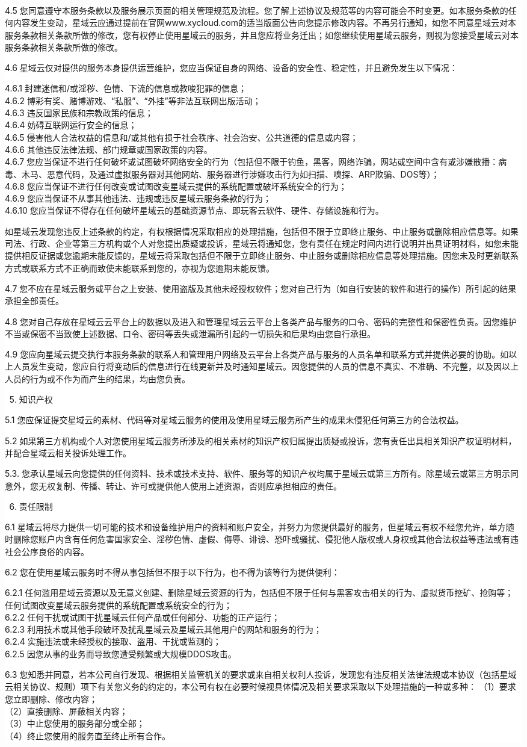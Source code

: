 4.5 您同意遵守本服务条款以及服务展示页面的相关管理规范及流程。您了解上述协议及规范等的内容可能会不时变更。如本服务条款的任何内容发生变动，星域云应通过提前在官网www.xycloud.com的适当版面公告向您提示修改内容。不再另行通知，如您不同意星域云对本服务条款相关条款所做的修改，您有权停止使用星域云的服务，并且您应将业务迁出；如您继续使用星域云服务，则视为您接受星域云对本服务条款相关条款所做的修改。

4.6 星域云仅对提供的服务本身提供运营维护，您应当保证自身的网络、设备的安全性、稳定性，并且避免发生以下情况：

4.6.1 封建迷信和/或淫秽、色情、下流的信息或教唆犯罪的信息；<br>
4.6.2 博彩有奖、赌博游戏、“私服”、“外挂”等非法互联网出版活动；<br>
4.6.3 违反国家民族和宗教政策的信息；<br>
4.6.4 妨碍互联网运行安全的信息；<br>
4.6.5 侵害他人合法权益的信息和/或其他有损于社会秩序、社会治安、公共道德的信息或内容；<br>
4.6.6 其他违反法律法规、部门规章或国家政策的内容。<br>
4.6.7 您应当保证不进行任何破坏或试图破坏网络安全的行为（包括但不限于钓鱼，黑客，网络诈骗，网站或空间中含有或涉嫌散播：病毒、木马、恶意代码，及通过虚拟服务器对其他网站、服务器进行涉嫌攻击行为如扫描、嗅探、ARP欺骗、DOS等）；<br>
4.6.8 您应当保证不进行任何改变或试图改变星域云提供的系统配置或破坏系统安全的行为；<br>
4.6.9 您应当保证不从事其他违法、违规或违反星域云服务条款的行为；<br>
4.6.10 您应当保证不得存在任何破坏星域云的基础资源节点、即玩客云软件、硬件、存储设施和行为。

如星域云发现您违反上述条款的约定，有权根据情况采取相应的处理措施，包括但不限于立即终止服务、中止服务或删除相应信息等。如果司法、行政、企业等第三方机构或个人对您提出质疑或投诉，星域云将通知您，您有责任在规定时间内进行说明并出具证明材料，如您未能提供相反证据或您逾期未能反馈的，星域云将采取包括但不限于立即终止服务、中止服务或删除相应信息等处理措施。因您未及时更新联系方式或联系方式不正确而致使未能联系到您的，亦视为您逾期未能反馈。

4.7 您不应在星域云服务或平台之上安装、使用盗版及其他未经授权软件；您对自己行为（如自行安装的软件和进行的操作）所引起的结果承担全部责任。

4.8 您对自己存放在星域云云平台上的数据以及进入和管理星域云云平台上各类产品与服务的口令、密码的完整性和保密性负责。因您维护不当或保密不当致使上述数据、口令、密码等丢失或泄漏所引起的一切损失和后果均由您自行承担。

4.9 您应向星域云提交执行本服务条款的联系人和管理用户网络及云平台上各类产品与服务的人员名单和联系方式并提供必要的协助。如以上人员发生变动，您应自行将变动后的信息进行在线更新并及时通知星域云。因您提供的人员的信息不真实、不准确、不完整，以及因以上人员的行为或不作为而产生的结果，均由您负责。

5. 知识产权

5.1 您应保证提交星域云的素材、代码等对星域云服务的使用及使用星域云服务所产生的成果未侵犯任何第三方的合法权益。

5.2 如果第三方机构或个人对您使用星域云服务所涉及的相关素材的知识产权归属提出质疑或投诉，您有责任出具相关知识产权证明材料，并配合星域云相关投诉处理工作。

5.3. 您承认星域云向您提供的任何资料、技术或技术支持、软件、服务等的知识产权均属于星域云或第三方所有。除星域云或第三方明示同意外，您无权复制、传播、转让、许可或提供他人使用上述资源，否则应承担相应的责任。

6. 责任限制

6.1 星域云将尽力提供一切可能的技术和设备维护用户的资料和账户安全，并努力为您提供最好的服务，但星域云有权不经您允许，单方随时删除您账户内含有任何危害国家安全、淫秽色情、虚假、侮辱、诽谤、恐吓或骚扰、侵犯他人版权或人身权或其他合法权益等违法或有违社会公序良俗的内容。

6.2 您在使用星域云服务时不得从事包括但不限于以下行为，也不得为该等行为提供便利：

6.2.1 任何滥用星域云资源以及无意义创建、删除星域云资源的行为，包括但不限于任何与黑客攻击相关的行为、虚拟货币挖矿、抢购等；<br>
任何试图改变星域云服务提供的系统配置或系统安全的行为；<br>
6.2.2 任何干扰或试图干扰星域云任何产品或任何部分、功能的正产运行；<br>
6.2.3 利用技术或其他手段破坏及扰乱星域云及星域云其他用户的网站和服务的行为；<br>
6.2.4 实施违法或未经授权的接取、盗用、干扰或监测的；<br>
6.2.5 因您从事的业务而导致您遭受频繁或大规模DDOS攻击。

6.3 您知悉并同意，若本公司自行发现、根据相关监管机关的要求或来自相关权利人投诉，发现您有违反相关法律法规或本协议（包括星域云相关协议、规则）项下有关您义务的约定的，本公司有权在必要时候视具体情况及相关要求采取以下处理措施的一种或多种：
（1）要求您立即删除、修改内容；<br>
（2）直接删除、屏蔽相关内容；<br>
（3）中止您使用的服务部分或全部；<br>
（4）终止您使用的服务直至终止所有合作。
